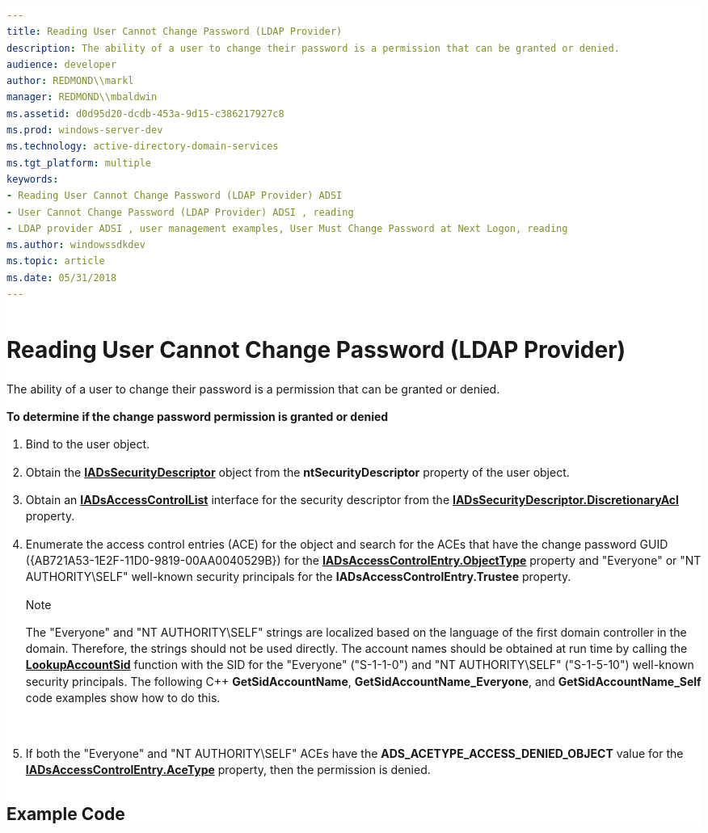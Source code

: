 ```yaml
---
title: Reading User Cannot Change Password (LDAP Provider)
description: The ability of a user to change their password is a permission that can be granted or denied.
audience: developer
author: REDMOND\\markl
manager: REDMOND\\mbaldwin
ms.assetid: d0d95d20-dcdb-453a-9d15-c386217927c8
ms.prod: windows-server-dev
ms.technology: active-directory-domain-services
ms.tgt_platform: multiple
keywords:
- Reading User Cannot Change Password (LDAP Provider) ADSI
- User Cannot Change Password (LDAP Provider) ADSI , reading
- LDAP provider ADSI , user management examples, User Must Change Password at Next Logon, reading
ms.author: windowssdkdev
ms.topic: article
ms.date: 05/31/2018
---
```


# Reading User Cannot Change Password (LDAP Provider)

The ability of a user to change their password is a permission that can be granted or denied.

**To determine if the change password permission is granted or denied**

1.  Bind to the user object.
2.  Obtain the [**IADsSecurityDescriptor**](/windows/desktop/api/Iads/nn-iads-iadssecuritydescriptor) object from the **ntSecurityDescriptor** property of the user object.
3.  Obtain an [**IADsAccessControlList**](/windows/desktop/api/Iads/nn-iads-iadsaccesscontrollist) interface for the security descriptor from the [**IADsSecurityDescriptor.DiscretionaryAcl**](iadssecuritydescriptor-property-methods.md) property.
4.  Enumerate the access control entries (ACE) for the object and search for the ACEs that have the change password GUID ({AB721A53-1E2F-11D0-9819-00AA0040529B}) for the [**IADsAccessControlEntry.ObjectType**](iadsaccesscontrolentry-property-methods.md) property and "Everyone" or "NT AUTHORITY\\SELF" well-known security principals for the **IADsAccessControlEntry.Trustee** property.
    > [!Note]  
    > The "Everyone" and "NT AUTHORITY\\SELF" strings are localized based on the language of the first domain controller in the domain. Therefore, the strings should not be used directly. The account names should be obtained at run time by calling the [**LookupAccountSid**](https://msdn.microsoft.com/library/windows/desktop/aa379166) function with the SID for the "Everyone" ("S-1-1-0") and "NT AUTHORITY\\SELF" ("S-1-5-10") well-known security principals. The following C++ **GetSidAccountName**, **GetSidAccountName\_Everyone**, and **GetSidAccountName\_Self** code examples show how to do this.

     

5.  If both the "Everyone" and "NT AUTHORITY\\SELF" ACEs have the **ADS\_ACETYPE\_ACCESS\_DENIED\_OBJECT** value for the [**IADsAccessControlEntry.AceType**](iadsaccesscontrolentry-property-methods.md) property, then the permission is denied.

## Example Code
